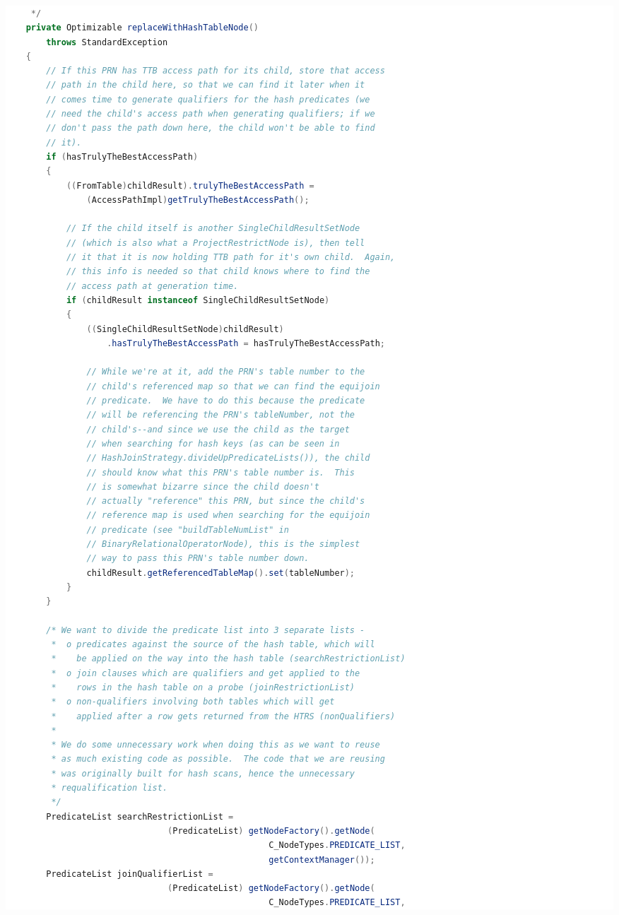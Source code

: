 ```java
	 */
	private Optimizable replaceWithHashTableNode()
		throws StandardException
	{
		// If this PRN has TTB access path for its child, store that access
		// path in the child here, so that we can find it later when it
		// comes time to generate qualifiers for the hash predicates (we
		// need the child's access path when generating qualifiers; if we
		// don't pass the path down here, the child won't be able to find
		// it).
		if (hasTrulyTheBestAccessPath)
		{
			((FromTable)childResult).trulyTheBestAccessPath =
				(AccessPathImpl)getTrulyTheBestAccessPath();

			// If the child itself is another SingleChildResultSetNode
			// (which is also what a ProjectRestrictNode is), then tell
			// it that it is now holding TTB path for it's own child.  Again,
			// this info is needed so that child knows where to find the
			// access path at generation time.
			if (childResult instanceof SingleChildResultSetNode)
			{
				((SingleChildResultSetNode)childResult)
					.hasTrulyTheBestAccessPath = hasTrulyTheBestAccessPath;

				// While we're at it, add the PRN's table number to the
				// child's referenced map so that we can find the equijoin
				// predicate.  We have to do this because the predicate
				// will be referencing the PRN's tableNumber, not the
				// child's--and since we use the child as the target
				// when searching for hash keys (as can be seen in
				// HashJoinStrategy.divideUpPredicateLists()), the child
				// should know what this PRN's table number is.  This
				// is somewhat bizarre since the child doesn't
				// actually "reference" this PRN, but since the child's
				// reference map is used when searching for the equijoin
				// predicate (see "buildTableNumList" in
				// BinaryRelationalOperatorNode), this is the simplest
				// way to pass this PRN's table number down.
				childResult.getReferencedTableMap().set(tableNumber);
			}
		}

		/* We want to divide the predicate list into 3 separate lists -
		 *	o predicates against the source of the hash table, which will
		 *	  be applied on the way into the hash table (searchRestrictionList)
		 *  o join clauses which are qualifiers and get applied to the
		 *	  rows in the hash table on a probe (joinRestrictionList)
		 *	o non-qualifiers involving both tables which will get
		 *	  applied after a row gets returned from the HTRS (nonQualifiers)
		 *
		 * We do some unnecessary work when doing this as we want to reuse
		 * as much existing code as possible.  The code that we are reusing
		 * was originally built for hash scans, hence the unnecessary
		 * requalification list.
		 */
		PredicateList searchRestrictionList =
								(PredicateList) getNodeFactory().getNode(
													C_NodeTypes.PREDICATE_LIST,
													getContextManager());
		PredicateList joinQualifierList =
								(PredicateList) getNodeFactory().getNode(
													C_NodeTypes.PREDICATE_LIST,
```